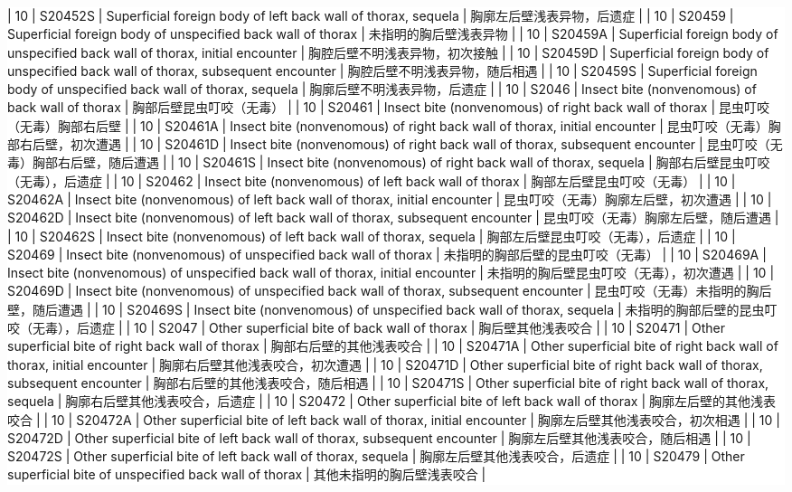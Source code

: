 | 10        | S20452S   | Superficial foreign body of left back wall of thorax, sequela                                                                          | 胸廓左后壁浅表异物，后遗症                             |
| 10        | S20459    | Superficial foreign body of unspecified back wall of thorax                                                                            | 未指明的胸后壁浅表异物                               |
| 10        | S20459A   | Superficial foreign body of unspecified back wall of thorax, initial encounter                                                         | 胸腔后壁不明浅表异物，初次接触                           |
| 10        | S20459D   | Superficial foreign body of unspecified back wall of thorax, subsequent encounter                                                      | 胸腔后壁不明浅表异物，随后相遇                           |
| 10        | S20459S   | Superficial foreign body of unspecified back wall of thorax, sequela                                                                   | 胸廓后壁不明浅表异物，后遗症                            |
| 10        | S2046     | Insect bite \(nonvenomous\) of back wall of thorax                                                                                     | 胸部后壁昆虫叮咬（无毒）                              |
| 10        | S20461    | Insect bite \(nonvenomous\) of right back wall of thorax                                                                               | 昆虫叮咬（无毒）胸部右后壁                             |
| 10        | S20461A   | Insect bite \(nonvenomous\) of right back wall of thorax, initial encounter                                                            | 昆虫叮咬（无毒）胸部右后壁，初次遭遇                        |
| 10        | S20461D   | Insect bite \(nonvenomous\) of right back wall of thorax, subsequent encounter                                                         | 昆虫叮咬（无毒）胸部右后壁，随后遭遇                        |
| 10        | S20461S   | Insect bite \(nonvenomous\) of right back wall of thorax, sequela                                                                      | 胸部右后壁昆虫叮咬（无毒），后遗症                         |
| 10        | S20462    | Insect bite \(nonvenomous\) of left back wall of thorax                                                                                | 胸部左后壁昆虫叮咬（无毒）                             |
| 10        | S20462A   | Insect bite \(nonvenomous\) of left back wall of thorax, initial encounter                                                             | 昆虫叮咬（无毒）胸廓左后壁，初次遭遇                        |
| 10        | S20462D   | Insect bite \(nonvenomous\) of left back wall of thorax, subsequent encounter                                                          | 昆虫叮咬（无毒）胸廓左后壁，随后遭遇                        |
| 10        | S20462S   | Insect bite \(nonvenomous\) of left back wall of thorax, sequela                                                                       | 胸部左后壁昆虫叮咬（无毒），后遗症                         |
| 10        | S20469    | Insect bite \(nonvenomous\) of unspecified back wall of thorax                                                                         | 未指明的胸部后壁的昆虫叮咬（无毒）                         |
| 10        | S20469A   | Insect bite \(nonvenomous\) of unspecified back wall of thorax, initial encounter                                                      | 未指明的胸后壁昆虫叮咬（无毒），初次遭遇                      |
| 10        | S20469D   | Insect bite \(nonvenomous\) of unspecified back wall of thorax, subsequent encounter                                                   | 昆虫叮咬（无毒）未指明的胸后壁，随后遭遇                      |
| 10        | S20469S   | Insect bite \(nonvenomous\) of unspecified back wall of thorax, sequela                                                                | 未指明的胸部后壁的昆虫叮咬（无毒），后遗症                     |
| 10        | S2047     | Other superficial bite of back wall of thorax                                                                                          | 胸后壁其他浅表咬合                                 |
| 10        | S20471    | Other superficial bite of right back wall of thorax                                                                                    | 胸部右后壁的其他浅表咬合                              |
| 10        | S20471A   | Other superficial bite of right back wall of thorax, initial encounter                                                                 | 胸廓右后壁其他浅表咬合，初次遭遇                          |
| 10        | S20471D   | Other superficial bite of right back wall of thorax, subsequent encounter                                                              | 胸部右后壁的其他浅表咬合，随后相遇                         |
| 10        | S20471S   | Other superficial bite of right back wall of thorax, sequela                                                                           | 胸廓右后壁其他浅表咬合，后遗症                           |
| 10        | S20472    | Other superficial bite of left back wall of thorax                                                                                     | 胸廓左后壁的其他浅表咬合                              |
| 10        | S20472A   | Other superficial bite of left back wall of thorax, initial encounter                                                                  | 胸廓左后壁其他浅表咬合，初次相遇                          |
| 10        | S20472D   | Other superficial bite of left back wall of thorax, subsequent encounter                                                               | 胸廓左后壁其他浅表咬合，随后相遇                          |
| 10        | S20472S   | Other superficial bite of left back wall of thorax, sequela                                                                            | 胸廓左后壁其他浅表咬合，后遗症                           |
| 10        | S20479    | Other superficial bite of unspecified back wall of thorax                                                                              | 其他未指明的胸后壁浅表咬合                             |